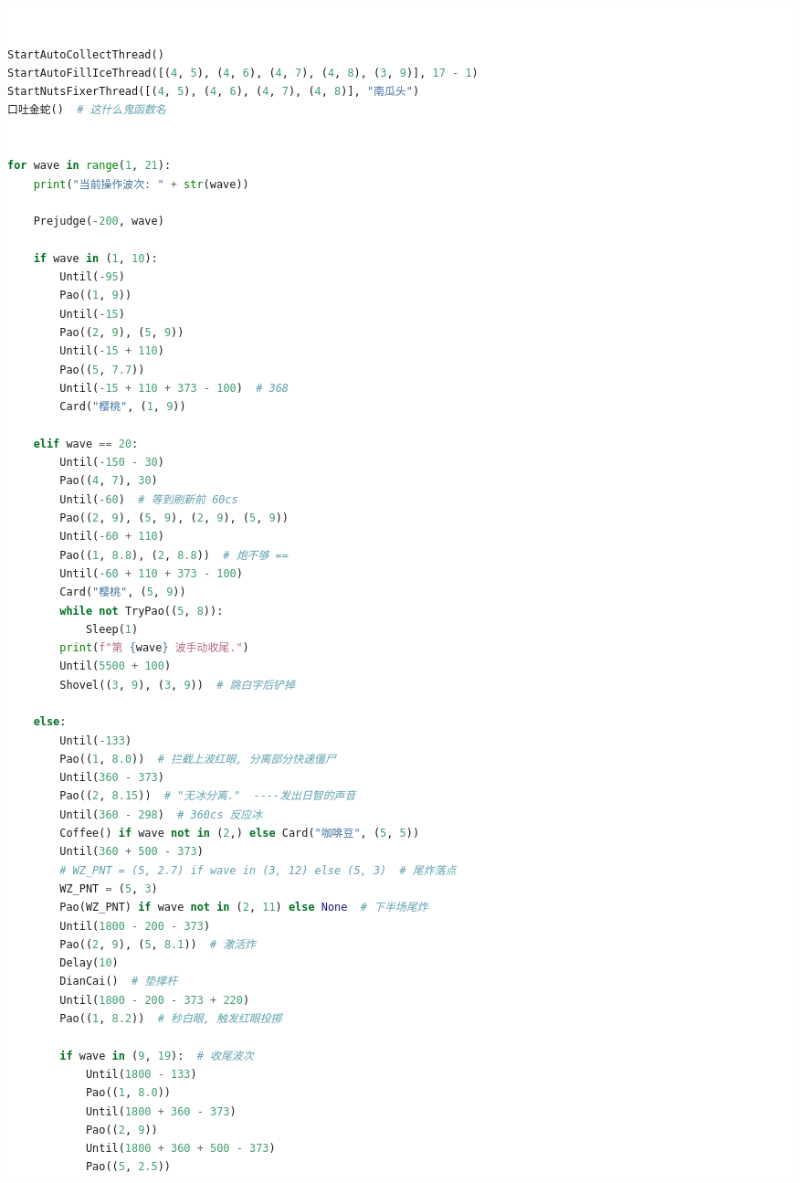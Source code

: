 ```python


StartAutoCollectThread()
StartAutoFillIceThread([(4, 5), (4, 6), (4, 7), (4, 8), (3, 9)], 17 - 1)
StartNutsFixerThread([(4, 5), (4, 6), (4, 7), (4, 8)], "南瓜头")
口吐金蛇()  # 这什么鬼函数名


for wave in range(1, 21):
    print("当前操作波次: " + str(wave))

    Prejudge(-200, wave)

    if wave in (1, 10):
        Until(-95)
        Pao((1, 9))
        Until(-15)
        Pao((2, 9), (5, 9))
        Until(-15 + 110)
        Pao((5, 7.7))
        Until(-15 + 110 + 373 - 100)  # 368
        Card("樱桃", (1, 9))

    elif wave == 20:
        Until(-150 - 30)
        Pao((4, 7), 30)
        Until(-60)  # 等到刷新前 60cs
        Pao((2, 9), (5, 9), (2, 9), (5, 9))
        Until(-60 + 110)
        Pao((1, 8.8), (2, 8.8))  # 炮不够 ==
        Until(-60 + 110 + 373 - 100)
        Card("樱桃", (5, 9))
        while not TryPao((5, 8)):
            Sleep(1)
        print(f"第 {wave} 波手动收尾.")
        Until(5500 + 100)
        Shovel((3, 9), (3, 9))  # 跳白字后铲掉

    else:
        Until(-133)
        Pao((1, 8.0))  # 拦截上波红眼, 分离部分快速僵尸
        Until(360 - 373)
        Pao((2, 8.15))  # "无冰分离."  ----发出日智的声音
        Until(360 - 298)  # 360cs 反应冰
        Coffee() if wave not in (2,) else Card("咖啡豆", (5, 5))
        Until(360 + 500 - 373)
        # WZ_PNT = (5, 2.7) if wave in (3, 12) else (5, 3)  # 尾炸落点
        WZ_PNT = (5, 3)
        Pao(WZ_PNT) if wave not in (2, 11) else None  # 下半场尾炸
        Until(1800 - 200 - 373)
        Pao((2, 9), (5, 8.1))  # 激活炸
        Delay(10)
        DianCai()  # 垫撑杆
        Until(1800 - 200 - 373 + 220)
        Pao((1, 8.2))  # 秒白眼, 触发红眼投掷

        if wave in (9, 19):  # 收尾波次
            Until(1800 - 133)
            Pao((1, 8.0))
            Until(1800 + 360 - 373)
            Pao((2, 9))
            Until(1800 + 360 + 500 - 373)
            Pao((5, 2.5))
```